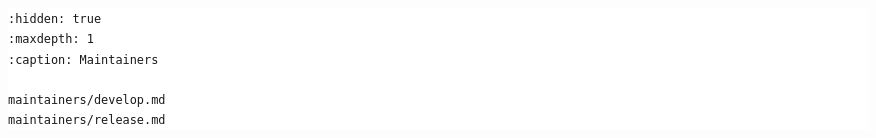 ```{toctree}
:hidden: true
:maxdepth: 1
:caption: Maintainers

maintainers/develop.md
maintainers/release.md
```
